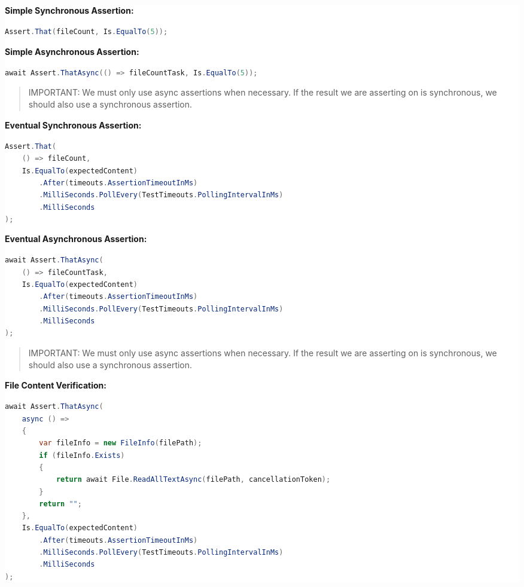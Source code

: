 **Simple Synchronous Assertion:**

```csharp
Assert.That(fileCount, Is.EqualTo(5));
```

**Simple Asynchronous Assertion:**

```csharp
await Assert.ThatAsync(() => fileCountTask, Is.EqualTo(5));
```

> IMPORTANT: We must only use async assertions when necessary. If the result we are asserting on is synchronous, we should also use a synchronous assertion.

**Eventual Synchronous Assertion:**

```csharp
Assert.That(
    () => fileCount, 
    Is.EqualTo(expectedContent)
        .After(timeouts.AssertionTimeoutInMs)
        .MilliSeconds.PollEvery(TestTimeouts.PollingIntervalInMs)
        .MilliSeconds
);
```

**Eventual Asynchronous Assertion:**

```csharp
await Assert.ThatAsync(
    () => fileCountTask, 
    Is.EqualTo(expectedContent)
        .After(timeouts.AssertionTimeoutInMs)
        .MilliSeconds.PollEvery(TestTimeouts.PollingIntervalInMs)
        .MilliSeconds
);
```

> IMPORTANT: We must only use async assertions when necessary. If the result we are asserting on is synchronous, we should also use a synchronous assertion.

**File Content Verification:**

```csharp
await Assert.ThatAsync(
    async () =>
    {
        var fileInfo = new FileInfo(filePath);
        if (fileInfo.Exists)
        {
            return await File.ReadAllTextAsync(filePath, cancellationToken);
        }
        return "";
    },
    Is.EqualTo(expectedContent)
        .After(timeouts.AssertionTimeoutInMs)
        .MilliSeconds.PollEvery(TestTimeouts.PollingIntervalInMs)
        .MilliSeconds
);
```
